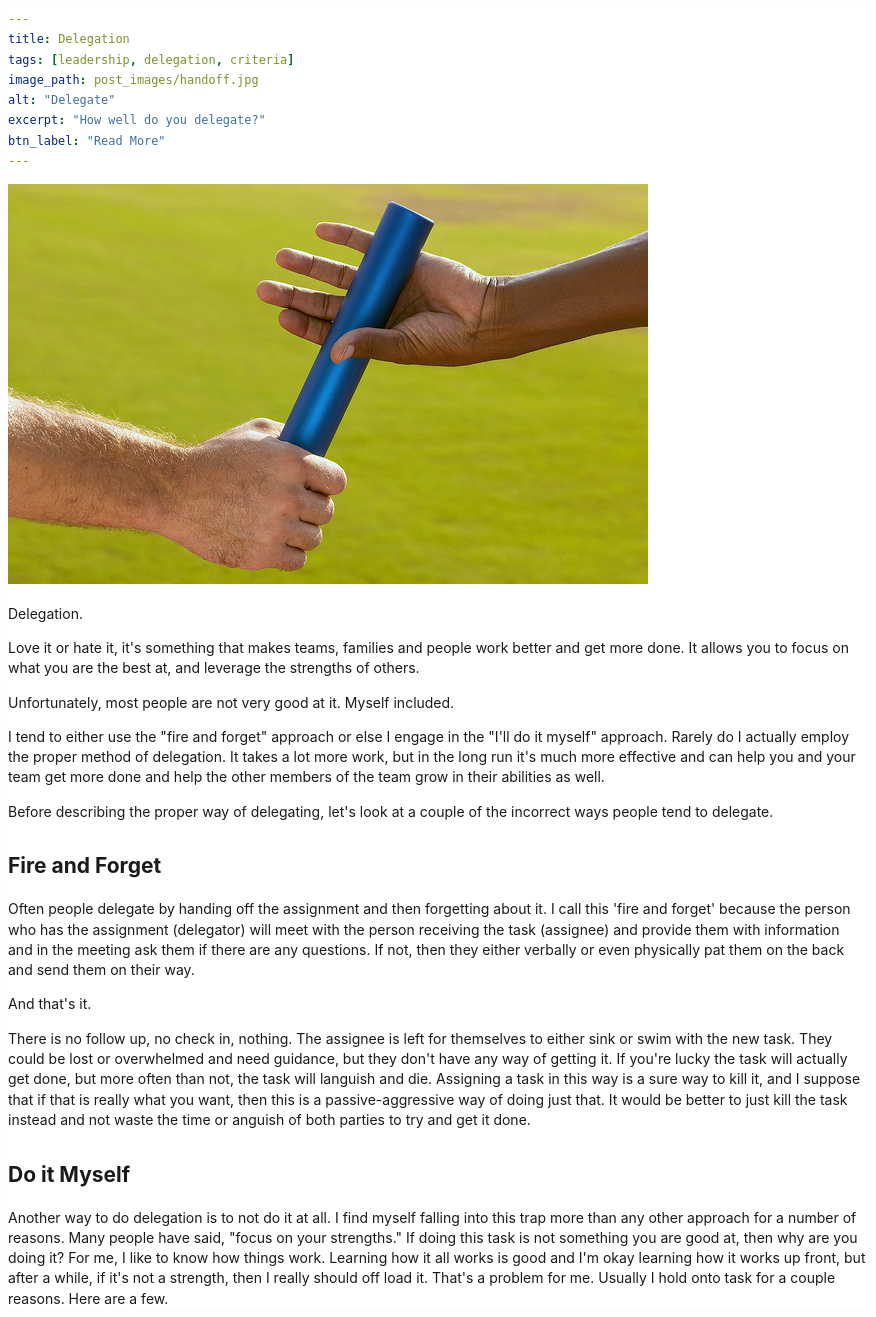 ```yaml
---
title: Delegation
tags: [leadership, delegation, criteria]
image_path: post_images/handoff.jpg
alt: "Delegate"
excerpt: "How well do you delegate?"
btn_label: "Read More"
---
```


![handing off the baton][image]

Delegation.

Love it or hate it, it's something that makes teams, families and people work better and get more done. It allows you to focus on what you are the best at, and leverage the strengths of others.

Unfortunately, most people are not very good at it. Myself included.

I tend to either use the "fire and forget" approach or else I engage in the "I'll do it myself" approach. Rarely do I actually employ the proper method of delegation. It takes a lot more work, but in the long run it's much more effective and can help you and your team get more done and help the other members of the team grow in their abilities as well.

Before describing the proper way of delegating, let's look at a couple of the incorrect ways people tend to delegate.

## Fire and Forget

Often people delegate by handing off the assignment and then forgetting about it. I call this 'fire and forget' because the person who has the assignment (delegator) will meet with the person receiving the task (assignee) and provide them with information and in the meeting ask them if there are any questions. If not, then they either verbally or even physically pat them on the back and send them on their way.

And that's it.

There is no follow up, no check in, nothing. The assignee is left for themselves to either sink or swim with the new task. They could be lost or overwhelmed and need guidance, but they don't have any way of getting it. If you're lucky the task will actually get done, but more often than not, the task will languish and die. Assigning a task in this way is a sure way to kill it, and I suppose that if that is really what you want, then this is a passive-aggressive way of doing just that. It would be better to just kill the task instead and not waste the time or anguish of both parties to try and get it done.

## Do it Myself

Another way to do delegation is to not do it at all. I find myself falling into this trap more than any other approach for a number of reasons. Many people have said, "focus on your strengths." If doing this task is not something you are good at, then why are you doing it? For me, I like to know how things work. Learning how it all works is good and I'm okay learning how it works up front, but after a while, if it's not a strength, then I really should off load it. That's a problem for me. Usually I hold onto task for a couple reasons. Here are a few.


[organizedfamily]: http://www.organizedfamily.co
[image]: /images/post_images/handoff.jpg
[flickr]: https://www.flickr.com/photos/53370644@N06/4976497160/
